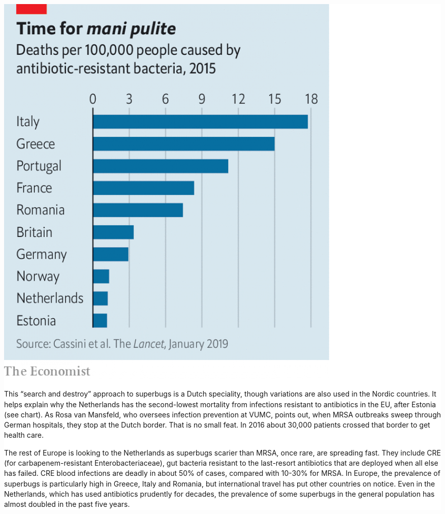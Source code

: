 ![image](images/20190126_EUC222.png) 

This “search and destroy” approach to superbugs is a Dutch speciality, though variations are also used in the Nordic countries. It helps explain why the Netherlands has the second-lowest mortality from infections resistant to antibiotics in the EU, after Estonia (see chart). As Rosa van Mansfeld, who oversees infection prevention at VUMC, points out, when MRSA outbreaks sweep through German hospitals, they stop at the Dutch border. That is no small feat. In 2016 about 30,000 patients crossed that border to get health care. 

The rest of Europe is looking to the Netherlands as superbugs scarier than MRSA, once rare, are spreading fast. They include CRE (for carbapenem-resistant Enterobacteriaceae), gut bacteria resistant to the last-resort antibiotics that are deployed when all else has failed. CRE blood infections are deadly in about 50% of cases, compared with 10-30% for MRSA. In Europe, the prevalence of superbugs is particularly high in Greece, Italy and Romania, but international travel has put other countries on notice. Even in the Netherlands, which has used antibiotics prudently for decades, the prevalence of some superbugs in the general population has almost doubled in the past five years. 
